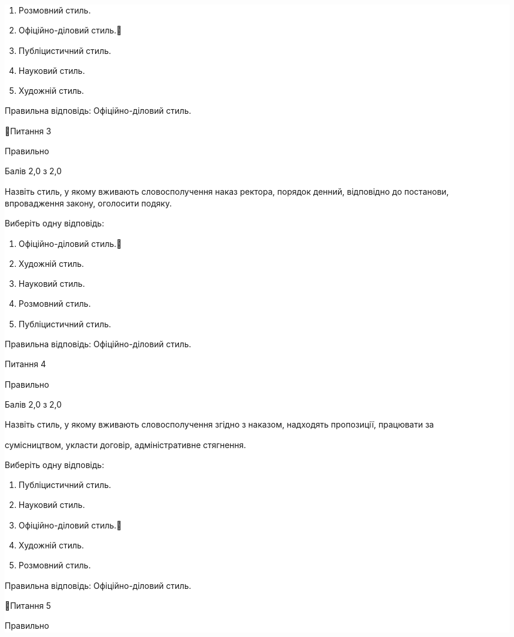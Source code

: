 1. Розмовний стиль.

2. Офіційно-діловий стиль.

3. Публіцистичний стиль.

4. Науковий стиль.

5. Художній стиль.

Правильна відповідь: Офіційно-діловий стиль.

Питання 3

Правильно

Балів 2,0 з 2,0

Назвіть стиль, у якому вживають словосполучення наказ ректора, порядок денний, відповідно до постанови,
впровадження закону, оголосити подяку. 

Виберіть одну відповідь:

1. Офіційно-діловий стиль.

2. Художній стиль.

3. Науковий стиль.

4. Розмовний стиль.

5. Публіцистичний стиль.

Правильна відповідь: Офіційно-діловий стиль.

Питання 4

Правильно

Балів 2,0 з 2,0

Назвіть стиль, у якому вживають словосполучення згідно з наказом, надходять пропозиції, працювати за

сумісництвом, укласти договір, адміністративне стягнення.

Виберіть одну відповідь:

1. Публіцистичний стиль.

2. Науковий стиль.

3. Офіційно-діловий стиль.

4. Художній стиль.

5. Розмовний стиль.

Правильна відповідь: Офіційно-діловий стиль.

Питання 5

Правильно
